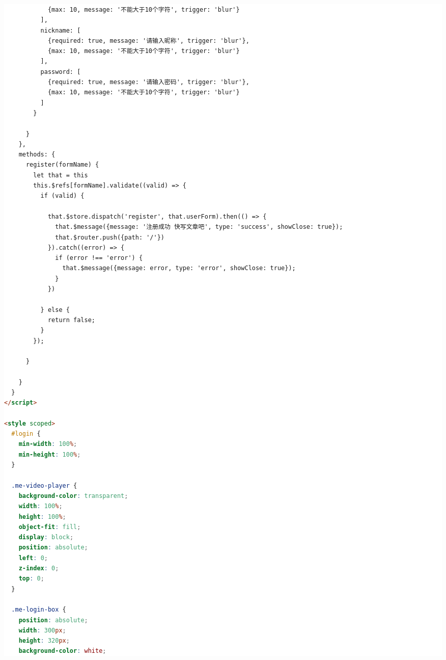 ~~~html
            {max: 10, message: '不能大于10个字符', trigger: 'blur'}
          ],
          nickname: [
            {required: true, message: '请输入昵称', trigger: 'blur'},
            {max: 10, message: '不能大于10个字符', trigger: 'blur'}
          ],
          password: [
            {required: true, message: '请输入密码', trigger: 'blur'},
            {max: 10, message: '不能大于10个字符', trigger: 'blur'}
          ]
        }

      }
    },
    methods: {
      register(formName) {
        let that = this
        this.$refs[formName].validate((valid) => {
          if (valid) {

            that.$store.dispatch('register', that.userForm).then(() => {
              that.$message({message: '注册成功 快写文章吧', type: 'success', showClose: true});
              that.$router.push({path: '/'})
            }).catch((error) => {
              if (error !== 'error') {
                that.$message({message: error, type: 'error', showClose: true});
              }
            })

          } else {
            return false;
          }
        });

      }

    }
  }
</script>

<style scoped>
  #login {
    min-width: 100%;
    min-height: 100%;
  }

  .me-video-player {
    background-color: transparent;
    width: 100%;
    height: 100%;
    object-fit: fill;
    display: block;
    position: absolute;
    left: 0;
    z-index: 0;
    top: 0;
  }

  .me-login-box {
    position: absolute;
    width: 300px;
    height: 320px;
    background-color: white;
~~~